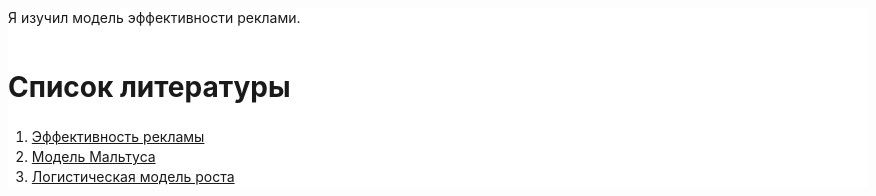 Я изучил модель эффективности реклами.

# Список литературы

1. [Эффективность рекламы](https://esystem.rudn.ru/pluginfile.php/1971741/mod_resource/content/2/%D0%9B%D0%B0%D0%B1%D0%BE%D1%80%D0%B0%D1%82%D0%BE%D1%80%D0%BD%D0%B0%D1%8F%20%D1%80%D0%B0%D0%B1%D0%BE%D1%82%D0%B0%20%E2%84%96%206.pdf)
2. [Модель Мальтуса](http://km.mmf.bsu.by/courses/2018/mathmod1/MM_LB1_Population_2019.pdf)
3. [Логистическая модель роста](https://studopedia.ru/29_5129_logisticheskaya-model-rosta.html)

